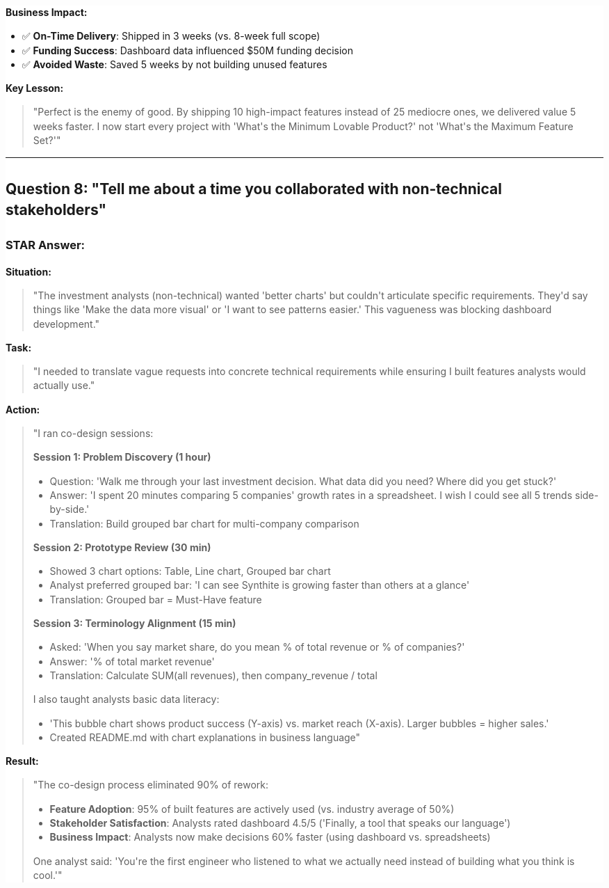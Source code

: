 **Business Impact:**
- ✅ **On-Time Delivery**: Shipped in 3 weeks (vs. 8-week full scope)
- ✅ **Funding Success**: Dashboard data influenced $50M funding decision
- ✅ **Avoided Waste**: Saved 5 weeks by not building unused features

**Key Lesson:**
> "Perfect is the enemy of good. By shipping 10 high-impact features instead of 25 mediocre ones, we delivered value 5 weeks faster. I now start every project with 'What's the Minimum Lovable Product?' not 'What's the Maximum Feature Set?'"

---

## Question 8: "Tell me about a time you collaborated with non-technical stakeholders"

### STAR Answer:

**Situation:**
> "The investment analysts (non-technical) wanted 'better charts' but couldn't articulate specific requirements. They'd say things like 'Make the data more visual' or 'I want to see patterns easier.' This vagueness was blocking dashboard development."

**Task:**
> "I needed to translate vague requests into concrete technical requirements while ensuring I built features analysts would actually use."

**Action:**
> "I ran co-design sessions:
> 
> **Session 1: Problem Discovery (1 hour)**
> - Question: 'Walk me through your last investment decision. What data did you need? Where did you get stuck?'
> - Answer: 'I spent 20 minutes comparing 5 companies' growth rates in a spreadsheet. I wish I could see all 5 trends side-by-side.'
> - Translation: Build grouped bar chart for multi-company comparison
> 
> **Session 2: Prototype Review (30 min)**
> - Showed 3 chart options: Table, Line chart, Grouped bar chart
> - Analyst preferred grouped bar: 'I can see Synthite is growing faster than others at a glance'
> - Translation: Grouped bar = Must-Have feature
> 
> **Session 3: Terminology Alignment (15 min)**
> - Asked: 'When you say market share, do you mean % of total revenue or % of companies?'
> - Answer: '% of total market revenue'
> - Translation: Calculate SUM(all revenues), then company_revenue / total
> 
> I also taught analysts basic data literacy:
> - 'This bubble chart shows product success (Y-axis) vs. market reach (X-axis). Larger bubbles = higher sales.'
> - Created README.md with chart explanations in business language"

**Result:**
> "The co-design process eliminated 90% of rework:
> - **Feature Adoption**: 95% of built features are actively used (vs. industry average of 50%)
> - **Stakeholder Satisfaction**: Analysts rated dashboard 4.5/5 ('Finally, a tool that speaks our language')
> - **Business Impact**: Analysts now make decisions 60% faster (using dashboard vs. spreadsheets)
> 
> One analyst said: 'You're the first engineer who listened to what we actually need instead of building what you think is cool.'"
